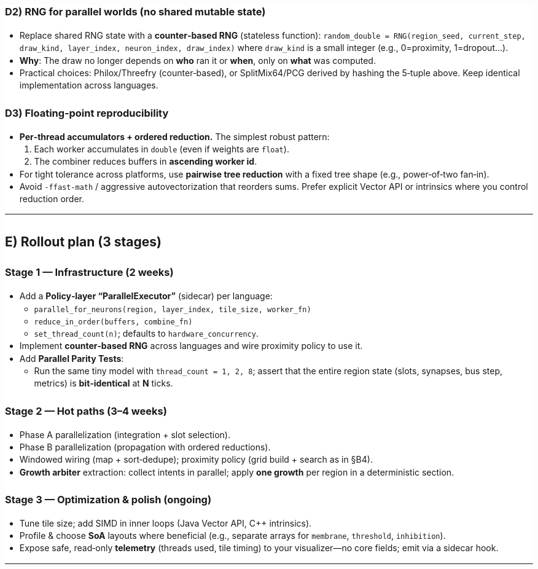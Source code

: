 ### D2) RNG for parallel worlds (no shared mutable state)

- Replace shared RNG state with a **counter‑based RNG** (stateless function):
   `random_double = RNG(region_seed, current_step, draw_kind, layer_index, neuron_index, draw_index)`
   where `draw_kind` is a small integer (e.g., 0=proximity, 1=dropout…).
- **Why**: The draw no longer depends on **who** ran it or **when**, only on **what** was computed.
- Practical choices: Philox/Threefry (counter‑based), or SplitMix64/PCG derived by hashing the 5‑tuple above. Keep identical implementation across languages.

### D3) Floating‑point reproducibility

- **Per‑thread accumulators + ordered reduction.** The simplest robust pattern:
  1. Each worker accumulates in `double` (even if weights are `float`).
  2. The combiner reduces buffers in **ascending worker id**.
- For tight tolerance across platforms, use **pairwise tree reduction** with a fixed tree shape (e.g., power‑of‑two fan‑in).
- Avoid `-ffast-math` / aggressive autovectorization that reorders sums. Prefer explicit Vector API or intrinsics where you control reduction order.

------

## E) Rollout plan (3 stages)

### Stage 1 — Infrastructure (2 weeks)

- Add a **Policy‑layer “ParallelExecutor”** (sidecar) per language:
  - `parallel_for_neurons(region, layer_index, tile_size, worker_fn)`
  - `reduce_in_order(buffers, combine_fn)`
  - `set_thread_count(n)`; defaults to `hardware_concurrency`.
- Implement **counter‑based RNG** across languages and wire proximity policy to use it.
- Add **Parallel Parity Tests**:
  - Run the same tiny model with `thread_count = 1, 2, 8`; assert that the entire region state (slots, synapses, bus step, metrics) is **bit‑identical** at **N** ticks.

### Stage 2 — Hot paths (3–4 weeks)

- Phase A parallelization (integration + slot selection).
- Phase B parallelization (propagation with ordered reductions).
- Windowed wiring (map + sort‑dedupe); proximity policy (grid build + search as in §B4).
- **Growth arbiter** extraction: collect intents in parallel; apply **one growth** per region in a deterministic section.

### Stage 3 — Optimization & polish (ongoing)

- Tune tile size; add SIMD in inner loops (Java Vector API, C++ intrinsics).
- Profile & choose **SoA** layouts where beneficial (e.g., separate arrays for `membrane`, `threshold`, `inhibition`).
- Expose safe, read‑only **telemetry** (threads used, tile timing) to your visualizer—no core fields; emit via a sidecar hook.

------
